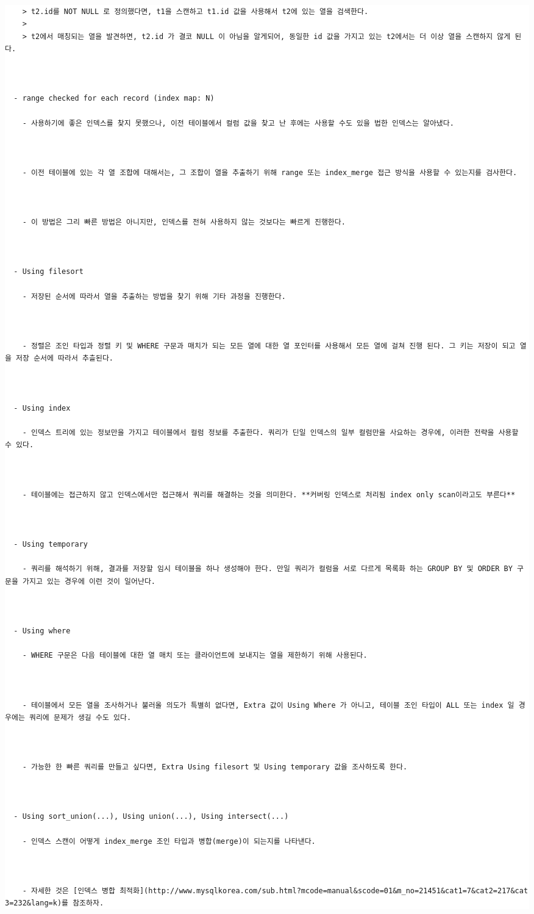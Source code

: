        > t2.id를 NOT NULL 로 정의했다면, t1을 스캔하고 t1.id 값을 사용해서 t2에 있는 열을 검색한다.
        >
        > t2에서 매칭되는 열을 발견하면, t2.id 가 결코 NULL 이 아님을 알게되어, 동일한 id 값을 가지고 있는 t2에서는 더 이상 열을 스캔하지 않게 된다.

        

      - range checked for each record (index map: N)

        - 사용하기에 좋은 인덱스를 찾지 못했으나, 이전 테이블에서 컬럼 값을 찾고 난 후에는 사용할 수도 있을 법한 인덱스는 알아냈다.

          

        - 이전 테이블에 있는 각 열 조합에 대해서는, 그 조합이 열을 추출하기 위해 range 또는 index_merge 접근 방식을 사용할 수 있는지를 검사한다.

          

        - 이 방법은 그리 빠른 방법은 아니지만, 인덱스를 전혀 사용하지 않는 것보다는 빠르게 진행한다.

          

      - Using filesort

        - 저장된 순서에 따라서 열을 추출하는 방법을 찾기 위해 기타 과정을 진행한다.

          

        - 정렬은 조인 타입과 정렬 키 및 WHERE 구문과 매치가 되는 모든 열에 대한 열 포인터를 사용해서 모든 열에 걸쳐 진행 된다. 그 키는 저장이 되고 열을 저장 순서에 따라서 추츨된다.

          

      - Using index

        - 인덱스 트리에 있는 정보만을 가지고 테이블에서 컬럼 정보를 추출한다. 쿼리가 딘일 인덱스의 일부 컬럼만을 사요하는 경우에, 이러한 전략을 사용할 수 있다.

          

        - 테이블에는 접근하지 않고 인덱스에서만 접근해서 쿼리를 해결하는 것을 의미한다. **커버링 인덱스로 처리됨 index only scan이라고도 부른다**

          

      - Using temporary

        - 쿼리를 해석하기 위해, 결과를 저장할 임시 테이블을 하나 생성해야 한다. 만일 쿼리가 컬럼을 서로 다르게 목록화 하는 GROUP BY 및 ORDER BY 구문을 가지고 있는 경우에 이런 것이 일어난다.

          

      - Using where

        - WHERE 구문은 다음 테이블에 대한 열 매치 또는 클라이언트에 보내지는 열을 제한하기 위해 사용된다.

          

        - 테이블에서 모든 열을 조사하거나 불러올 의도가 특별히 없다면, Extra 값이 Using Where 가 아니고, 테이블 조인 타입이 ALL 또는 index 일 경우에는 쿼리에 문제가 생길 수도 있다.

          

        - 가능한 한 빠른 쿼리를 만들고 싶다면, Extra Using filesort 및 Using temporary 값을 조사하도록 한다.

        

      - Using sort_union(...), Using union(...), Using intersect(...)

        - 인덱스 스캔이 어떻게 index_merge 조인 타입과 병합(merge)이 되는지를 나타낸다.

          

        - 자세한 것은 [인덱스 병합 최적화](http://www.mysqlkorea.com/sub.html?mcode=manual&scode=01&m_no=21451&cat1=7&cat2=217&cat3=232&lang=k)를 참조하자.
